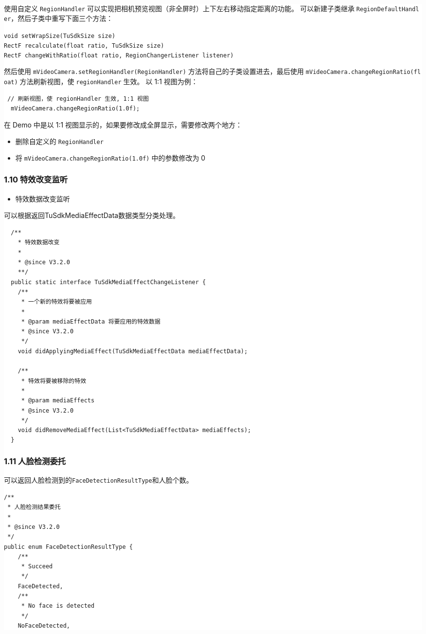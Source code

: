 使用自定义 `RegionHandler` 可以实现把相机预览视图（非全屏时）上下左右移动指定距离的功能。 可以新建子类继承 `RegionDefaultHandler`，然后子类中重写下面三个方法：

    void setWrapSize(TuSdkSize size)
    RectF recalculate(float ratio, TuSdkSize size)
    RectF changeWithRatio(float ratio, RegionChangerListener listener)
    

然后使用 `mVideoCamera.setRegionHandler(RegionHandler)` 方法将自己的子类设置进去，最后使用 `mVideoCamera.changeRegionRatio(float)` 方法刷新视图，使 `regionHandler` 生效。 以 1:1 视图为例：

     // 刷新视图，使 regionHandler 生效, 1:1 视图
      mVideoCamera.changeRegionRatio(1.0f);
    

在 Demo 中是以 1:1 视图显示的，如果要修改成全屏显示，需要修改两个地方：

*   删除自定义的 `RegionHandler`
    
*   将 `mVideoCamera.changeRegionRatio(1.0f)` 中的参数修改为 0
    

### 1.10 特效改变监听

*   特效数据改变监听

可以根据返回TuSdkMediaEffectData数据类型分类处理。

      /**
        * 特效数据改变
        *
        * @since V3.2.0
        **/
      public static interface TuSdkMediaEffectChangeListener {
        /**
         * 一个新的特效将要被应用
         *
         * @param mediaEffectData 将要应用的特效数据
         * @since V3.2.0
         */
        void didApplyingMediaEffect(TuSdkMediaEffectData mediaEffectData);
    
        /**
         * 特效将要被移除的特效
         *
         * @param mediaEffects
         * @since V3.2.0
         */
        void didRemoveMediaEffect(List<TuSdkMediaEffectData> mediaEffects);
      }
    

### 1.11 人脸检测委托

可以返回人脸检测到的`FaceDetectionResultType`和人脸个数。

    /**
     * 人脸检测结果委托
     *
     * @since V3.2.0
     */
    public enum FaceDetectionResultType {
        /**
         * Succeed
         */
        FaceDetected,
        /**
         * No face is detected
         */
        NoFaceDetected,